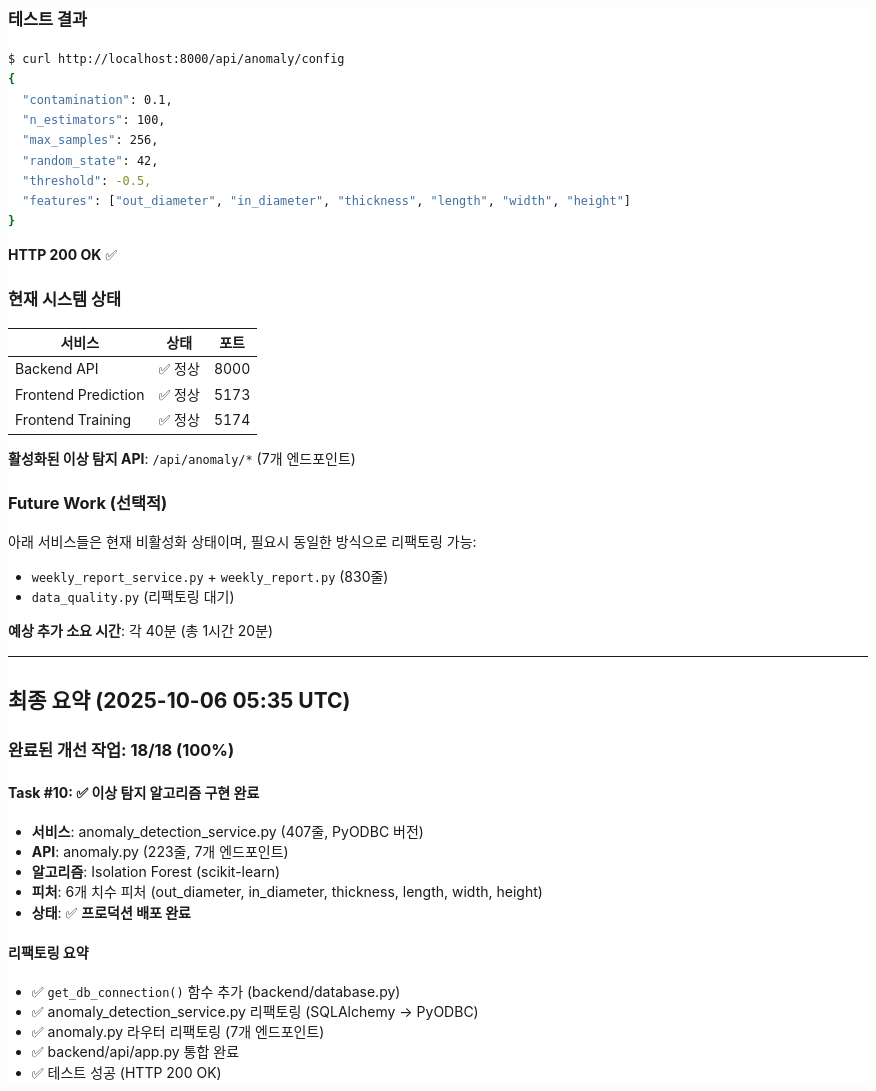 ### 테스트 결과

```bash
$ curl http://localhost:8000/api/anomaly/config
{
  "contamination": 0.1,
  "n_estimators": 100,
  "max_samples": 256,
  "random_state": 42,
  "threshold": -0.5,
  "features": ["out_diameter", "in_diameter", "thickness", "length", "width", "height"]
}
```

**HTTP 200 OK** ✅

### 현재 시스템 상태

| 서비스 | 상태 | 포트 |
|-------|------|------|
| Backend API | ✅ 정상 | 8000 |
| Frontend Prediction | ✅ 정상 | 5173 |
| Frontend Training | ✅ 정상 | 5174 |

**활성화된 이상 탐지 API**: `/api/anomaly/*` (7개 엔드포인트)

### Future Work (선택적)

아래 서비스들은 현재 비활성화 상태이며, 필요시 동일한 방식으로 리팩토링 가능:
- `weekly_report_service.py` + `weekly_report.py` (830줄)
- `data_quality.py` (리팩토링 대기)

**예상 추가 소요 시간**: 각 40분 (총 1시간 20분)

---

## 최종 요약 (2025-10-06 05:35 UTC)

### 완료된 개선 작업: 18/18 (100%)

#### Task #10: ✅ 이상 탐지 알고리즘 구현 완료
- **서비스**: anomaly_detection_service.py (407줄, PyODBC 버전)
- **API**: anomaly.py (223줄, 7개 엔드포인트)
- **알고리즘**: Isolation Forest (scikit-learn)
- **피처**: 6개 치수 피처 (out_diameter, in_diameter, thickness, length, width, height)
- **상태**: ✅ **프로덕션 배포 완료**

#### 리팩토링 요약
- ✅ `get_db_connection()` 함수 추가 (backend/database.py)
- ✅ anomaly_detection_service.py 리팩토링 (SQLAlchemy → PyODBC)
- ✅ anomaly.py 라우터 리팩토링 (7개 엔드포인트)
- ✅ backend/api/app.py 통합 완료
- ✅ 테스트 성공 (HTTP 200 OK)
